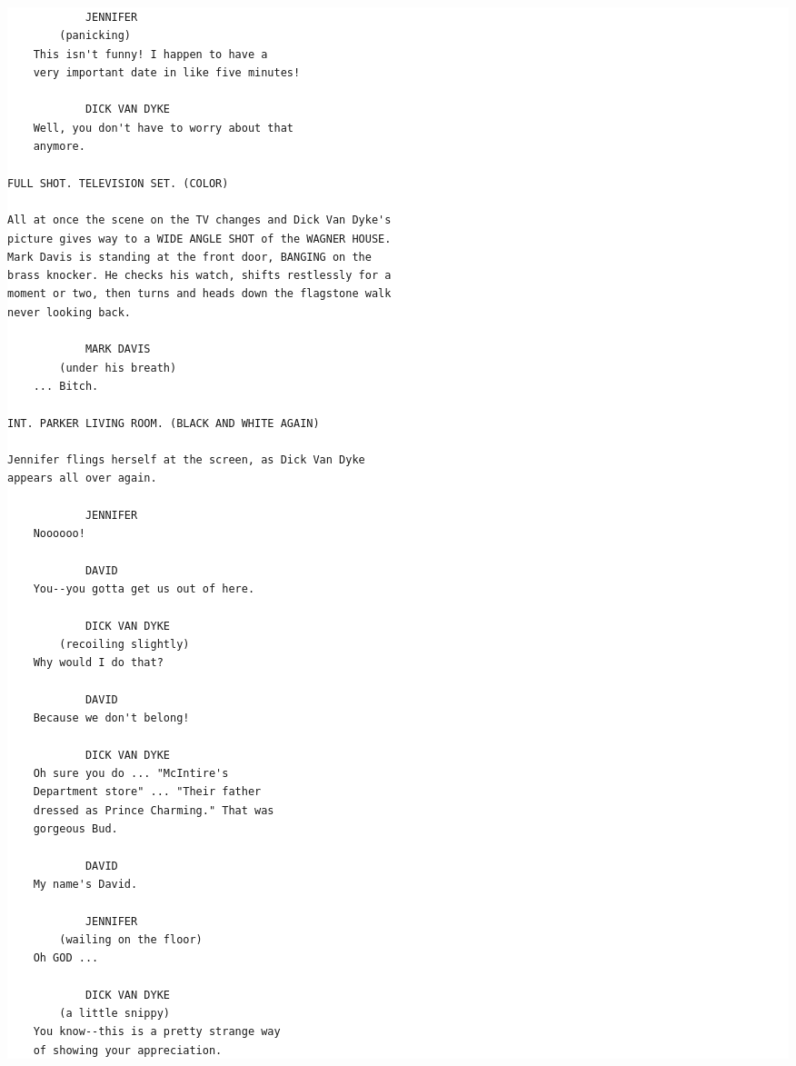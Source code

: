 				JENNIFER
			(panicking)
		This isn't funny! I happen to have a
		very important date in like five minutes!

				DICK VAN DYKE
		Well, you don't have to worry about that
		anymore.

	FULL SHOT. TELEVISION SET. (COLOR)

	All at once the scene on the TV changes and Dick Van Dyke's
	picture gives way to a WIDE ANGLE SHOT of the WAGNER HOUSE.
	Mark Davis is standing at the front door, BANGING on the
	brass knocker. He checks his watch, shifts restlessly for a
	moment or two, then turns and heads down the flagstone walk
	never looking back.

				MARK DAVIS
			(under his breath)
		... Bitch.

	INT. PARKER LIVING ROOM. (BLACK AND WHITE AGAIN)

	Jennifer flings herself at the screen, as Dick Van Dyke
	appears all over again.

				JENNIFER
		Noooooo!

				DAVID
		You--you gotta get us out of here.

				DICK VAN DYKE
			(recoiling slightly)
		Why would I do that?

				DAVID
		Because we don't belong!

				DICK VAN DYKE
		Oh sure you do ... "McIntire's
		Department store" ... "Their father
		dressed as Prince Charming." That was
		gorgeous Bud.

				DAVID
		My name's David.

				JENNIFER
			(wailing on the floor)
		Oh GOD ...

				DICK VAN DYKE
			(a little snippy)
		You know--this is a pretty strange way
		of showing your appreciation.
